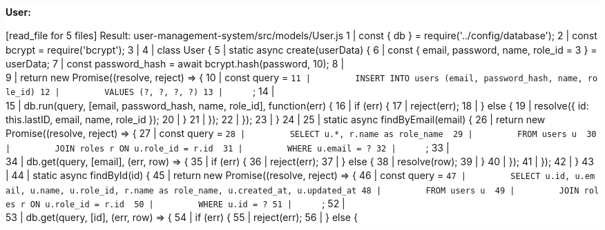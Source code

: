 
**User:**

[read_file for 5 files] Result:
<files>
<file><path>user-management-system/src/models/User.js</path>
<content lines="1-123">
  1 | const { db } = require('../config/database');
  2 | const bcrypt = require('bcrypt');
  3 | 
  4 | class User {
  5 |   static async create(userData) {
  6 |     const { email, password, name, role_id = 3 } = userData;
  7 |     const password_hash = await bcrypt.hash(password, 10);
  8 |     
  9 |     return new Promise((resolve, reject) => {
 10 |       const query = `
 11 |         INSERT INTO users (email, password_hash, name, role_id)
 12 |         VALUES (?, ?, ?, ?)
 13 |       `;
 14 |       
 15 |       db.run(query, [email, password_hash, name, role_id], function(err) {
 16 |         if (err) {
 17 |           reject(err);
 18 |         } else {
 19 |           resolve({ id: this.lastID, email, name, role_id });
 20 |         }
 21 |       });
 22 |     });
 23 |   }
 24 | 
 25 |   static async findByEmail(email) {
 26 |     return new Promise((resolve, reject) => {
 27 |       const query = `
 28 |         SELECT u.*, r.name as role_name 
 29 |         FROM users u 
 30 |         JOIN roles r ON u.role_id = r.id 
 31 |         WHERE u.email = ?
 32 |       `;
 33 |       
 34 |       db.get(query, [email], (err, row) => {
 35 |         if (err) {
 36 |           reject(err);
 37 |         } else {
 38 |           resolve(row);
 39 |         }
 40 |       });
 41 |     });
 42 |   }
 43 | 
 44 |   static async findById(id) {
 45 |     return new Promise((resolve, reject) => {
 46 |       const query = `
 47 |         SELECT u.id, u.email, u.name, u.role_id, r.name as role_name, u.created_at, u.updated_at
 48 |         FROM users u 
 49 |         JOIN roles r ON u.role_id = r.id 
 50 |         WHERE u.id = ?
 51 |       `;
 52 |       
 53 |       db.get(query, [id], (err, row) => {
 54 |         if (err) {
 55 |           reject(err);
 56 |         } else {